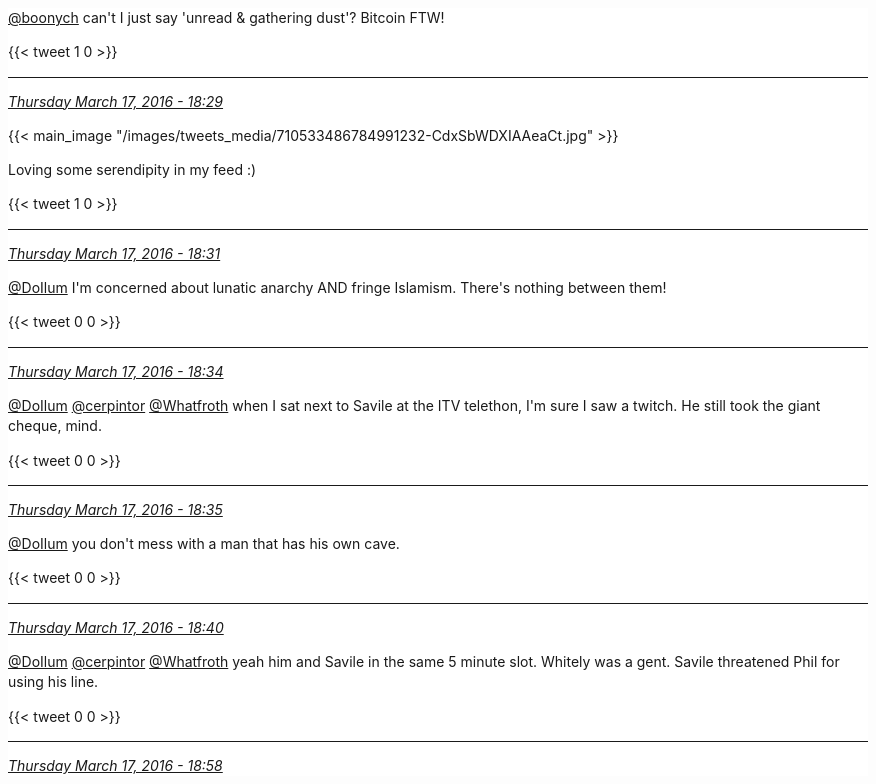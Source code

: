 
[@boonych](https://twitter.com/@boonych)  can't I just say 'unread &amp; gathering dust'? Bitcoin FTW!

{{< tweet 1 0 >}}

---

<p><a id="710533486784991232" href="#710533486784991232"><em title="2016-03-17T18:29:18.000+00:00">Thursday March 17, 2016 - 18:29</em></a></p>
      {{< main_image "/images/tweets_media/710533486784991232-CdxSbWDXIAAeaCt.jpg" >}}
          
          
Loving some serendipity in my feed :) 

{{< tweet 1 0 >}}

---

<p><a id="710534142388264961" href="#710534142388264961"><em title="2016-03-17T18:31:55.000+00:00">Thursday March 17, 2016 - 18:31</em></a></p>
      
[@DoIlum](https://twitter.com/@DoIlum)  I'm concerned about lunatic anarchy AND fringe Islamism. There's nothing between them!

{{< tweet 0 0 >}}

---

<p><a id="710534818610675713" href="#710534818610675713"><em title="2016-03-17T18:34:36.000+00:00">Thursday March 17, 2016 - 18:34</em></a></p>
      
[@DoIlum](https://twitter.com/@DoIlum)  [@cerpintor](https://twitter.com/@cerpintor)  [@Whatfroth](https://twitter.com/@Whatfroth)  when I sat next to Savile at the ITV telethon, I'm sure I saw a twitch. He still took the giant cheque, mind.

{{< tweet 0 0 >}}

---

<p><a id="710534922855956480" href="#710534922855956480"><em title="2016-03-17T18:35:01.000+00:00">Thursday March 17, 2016 - 18:35</em></a></p>
      
[@DoIlum](https://twitter.com/@DoIlum)  you don't mess with a man that has his own cave.

{{< tweet 0 0 >}}

---

<p><a id="710536388022804480" href="#710536388022804480"><em title="2016-03-17T18:40:50.000+00:00">Thursday March 17, 2016 - 18:40</em></a></p>
      
[@DoIlum](https://twitter.com/@DoIlum)  [@cerpintor](https://twitter.com/@cerpintor)  [@Whatfroth](https://twitter.com/@Whatfroth)  yeah him and Savile in the same 5 minute slot. Whitely was a gent. Savile threatened Phil for using his line.

{{< tweet 0 0 >}}

---

<p><a id="710540847075495942" href="#710540847075495942"><em title="2016-03-17T18:58:33.000+00:00">Thursday March 17, 2016 - 18:58</em></a></p>
      